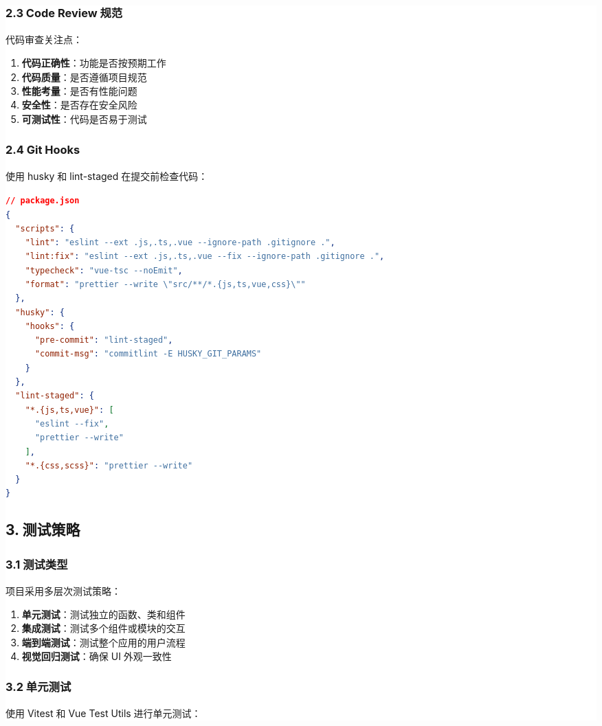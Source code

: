 ### 2.3 Code Review 规范

代码审查关注点：

1. **代码正确性**：功能是否按预期工作
2. **代码质量**：是否遵循项目规范
3. **性能考量**：是否有性能问题
4. **安全性**：是否存在安全风险
5. **可测试性**：代码是否易于测试

### 2.4 Git Hooks

使用 husky 和 lint-staged 在提交前检查代码：

```json
// package.json
{
  "scripts": {
    "lint": "eslint --ext .js,.ts,.vue --ignore-path .gitignore .",
    "lint:fix": "eslint --ext .js,.ts,.vue --fix --ignore-path .gitignore .",
    "typecheck": "vue-tsc --noEmit",
    "format": "prettier --write \"src/**/*.{js,ts,vue,css}\""
  },
  "husky": {
    "hooks": {
      "pre-commit": "lint-staged",
      "commit-msg": "commitlint -E HUSKY_GIT_PARAMS"
    }
  },
  "lint-staged": {
    "*.{js,ts,vue}": [
      "eslint --fix",
      "prettier --write"
    ],
    "*.{css,scss}": "prettier --write"
  }
}
```

## 3. 测试策略

### 3.1 测试类型

项目采用多层次测试策略：

1. **单元测试**：测试独立的函数、类和组件
2. **集成测试**：测试多个组件或模块的交互
3. **端到端测试**：测试整个应用的用户流程
4. **视觉回归测试**：确保 UI 外观一致性

### 3.2 单元测试

使用 Vitest 和 Vue Test Utils 进行单元测试：
